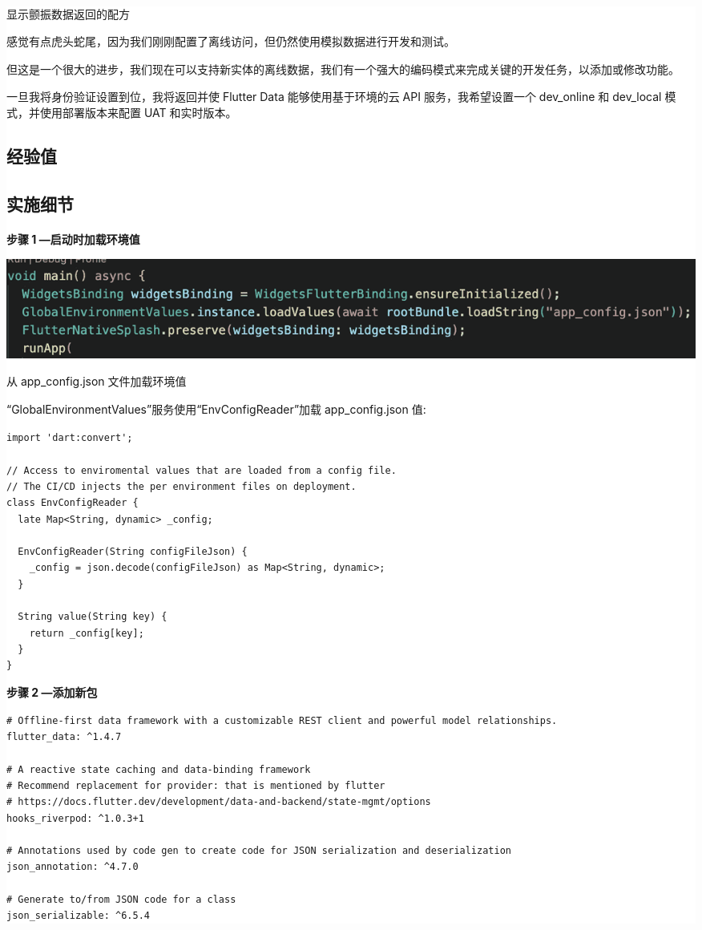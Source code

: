 显示颤振数据返回的配方

感觉有点虎头蛇尾，因为我们刚刚配置了离线访问，但仍然使用模拟数据进行开发和测试。

但这是一个很大的进步，我们现在可以支持新实体的离线数据，我们有一个强大的编码模式来完成关键的开发任务，以添加或修改功能。

一旦我将身份验证设置到位，我将返回并使 Flutter Data 能够使用基于环境的云 API 服务，我希望设置一个 dev_online 和 dev_local 模式，并使用部署版本来配置 UAT 和实时版本。

## 经验值

## 实施细节

**步骤 1 —启动时加载环境值**

![](img/877217efcdf4974dd7344bb6a393cc23.png)

从 app_config.json 文件加载环境值

“GlobalEnvironmentValues”服务使用“EnvConfigReader”加载 app_config.json 值:

```
import 'dart:convert';

// Access to enviromental values that are loaded from a config file.
// The CI/CD injects the per environment files on deployment.
class EnvConfigReader {
  late Map<String, dynamic> _config;

  EnvConfigReader(String configFileJson) {
    _config = json.decode(configFileJson) as Map<String, dynamic>;
  }

  String value(String key) {
    return _config[key];
  }
}
```

**步骤 2 —添加新包**

```
# Offline-first data framework with a customizable REST client and powerful model relationships.
flutter_data: ^1.4.7

# A reactive state caching and data-binding framework
# Recommend replacement for provider: that is mentioned by flutter 
# https://docs.flutter.dev/development/data-and-backend/state-mgmt/options
hooks_riverpod: ^1.0.3+1

# Annotations used by code gen to create code for JSON serialization and deserialization
json_annotation: ^4.7.0

# Generate to/from JSON code for a class
json_serializable: ^6.5.4
```
